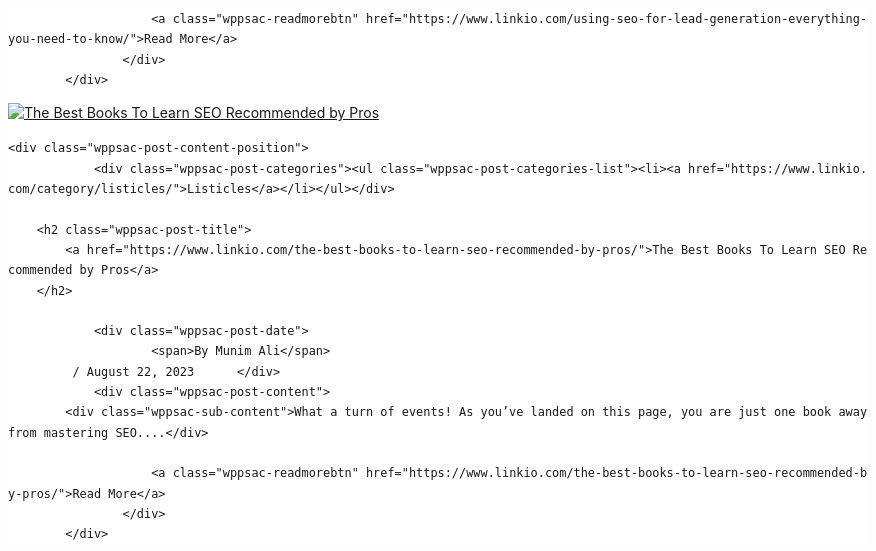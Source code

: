						<a class="wppsac-readmorebtn" href="https://www.linkio.com/using-seo-for-lead-generation-everything-you-need-to-know/">Read More</a>
					</div>
			</div>
</div><div class="wppsac-carousel-slides">
		<div class="wppsac-post-image-bg">
		<a href="https://www.linkio.com/the-best-books-to-learn-seo-recommended-by-pros/">
			<img class="wppsac-post-image" src="https://www.linkio.com/wp-content/uploads/2023/08/Add-a-heading.png" alt="The Best Books To Learn SEO Recommended by Pros">
		</a>
	</div>
	
	<div class="wppsac-post-content-position">
				<div class="wppsac-post-categories"><ul class="wppsac-post-categories-list"><li><a href="https://www.linkio.com/category/listicles/">Listicles</a></li></ul></div>
		
		<h2 class="wppsac-post-title">
			<a href="https://www.linkio.com/the-best-books-to-learn-seo-recommended-by-pros/">The Best Books To Learn SEO Recommended by Pros</a>
		</h2>

				<div class="wppsac-post-date">
						<span>By Munim Ali</span>
			 / August 22, 2023		</div>
				<div class="wppsac-post-content">
			<div class="wppsac-sub-content">What a turn of events! As you’ve landed on this page, you are just one book away from mastering SEO....</div>

						<a class="wppsac-readmorebtn" href="https://www.linkio.com/the-best-books-to-learn-seo-recommended-by-pros/">Read More</a>
					</div>
			</div>
</div>			</div>
		</div>
	</div>
						</div>
				</div>
					</div>
		</div>
					</div>
		</section>
				<section class="elementor-section elementor-top-section elementor-element elementor-element-a7207ee elementor-hidden-desktop elementor-hidden-tablet elementor-hidden-mobile elementor-section-boxed elementor-section-height-default elementor-section-height-default wpr-particle-no wpr-jarallax-no wpr-parallax-no wpr-sticky-section-no" data-id="a7207ee" data-element_type="section">
						<div class="elementor-container elementor-column-gap-default">
					<div class="elementor-column elementor-col-100 elementor-top-column elementor-element elementor-element-e65ba9f" data-id="e65ba9f" data-element_type="column">
			<div class="elementor-widget-wrap elementor-element-populated">
						<section class="elementor-section elementor-inner-section elementor-element elementor-element-b2564ed elementor-section-boxed elementor-section-height-default elementor-section-height-default wpr-particle-no wpr-jarallax-no wpr-parallax-no wpr-sticky-section-no" data-id="b2564ed" data-element_type="section">
						<div class="elementor-container elementor-column-gap-default">
					<div class="elementor-column elementor-col-100 elementor-inner-column elementor-element elementor-element-7a8c338" data-id="7a8c338" data-element_type="column" data-settings="{&quot;background_background&quot;:&quot;classic&quot;}">
			<div class="elementor-widget-wrap elementor-element-populated">
						<section class="elementor-section elementor-inner-section elementor-element elementor-element-29bb2a4 elementor-section-boxed elementor-section-height-default elementor-section-height-default wpr-particle-no wpr-jarallax-no wpr-parallax-no wpr-sticky-section-no" data-id="29bb2a4" data-element_type="section">
						<div class="elementor-container elementor-column-gap-default">
					<div class="elementor-column elementor-col-50 elementor-inner-column elementor-element elementor-element-a209dbe" data-id="a209dbe" data-element_type="column">
			<div class="elementor-widget-wrap elementor-element-populated">